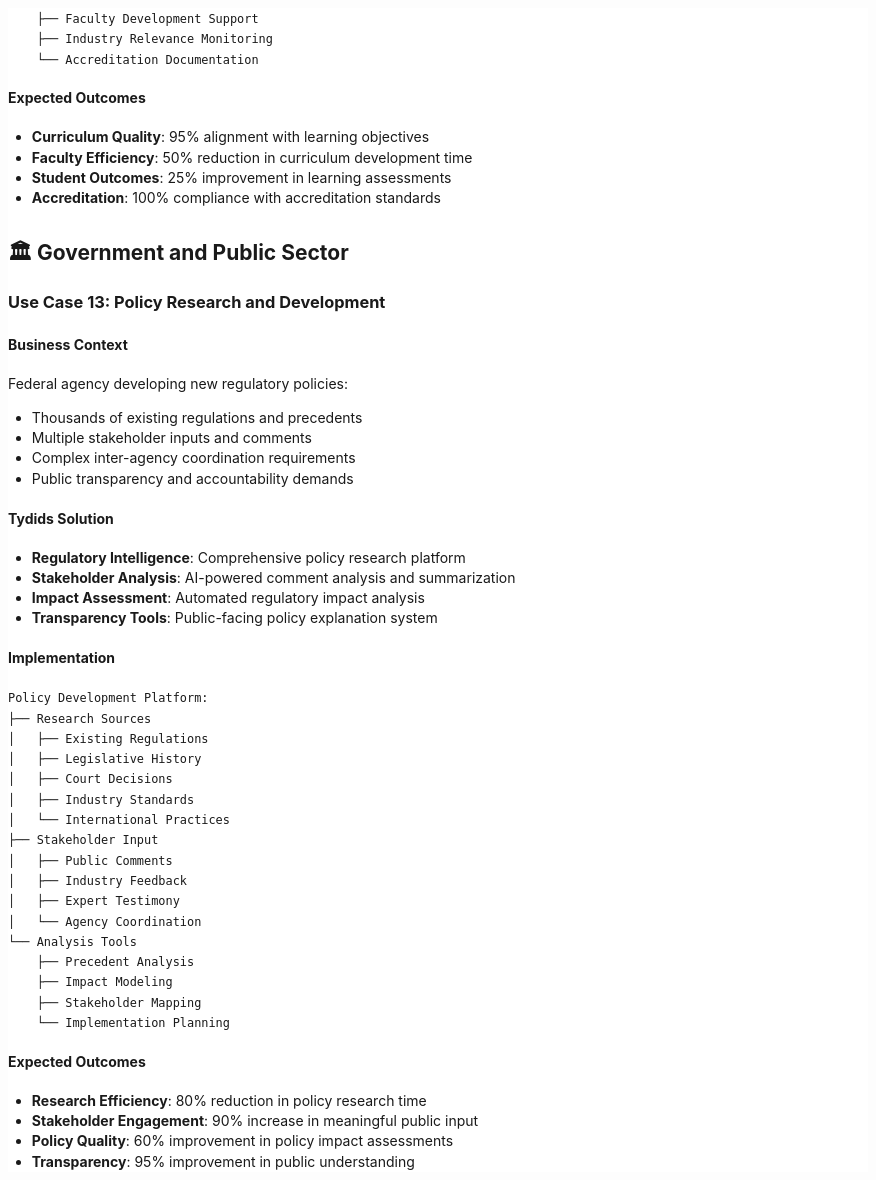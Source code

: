 ```
    ├── Faculty Development Support
    ├── Industry Relevance Monitoring
    └── Accreditation Documentation
```

#### Expected Outcomes
- **Curriculum Quality**: 95% alignment with learning objectives
- **Faculty Efficiency**: 50% reduction in curriculum development time
- **Student Outcomes**: 25% improvement in learning assessments
- **Accreditation**: 100% compliance with accreditation standards

## 🏛️ Government and Public Sector

### Use Case 13: Policy Research and Development

#### Business Context
Federal agency developing new regulatory policies:
- Thousands of existing regulations and precedents
- Multiple stakeholder inputs and comments
- Complex inter-agency coordination requirements
- Public transparency and accountability demands

#### Tydids Solution
- **Regulatory Intelligence**: Comprehensive policy research platform
- **Stakeholder Analysis**: AI-powered comment analysis and summarization
- **Impact Assessment**: Automated regulatory impact analysis
- **Transparency Tools**: Public-facing policy explanation system

#### Implementation
```
Policy Development Platform:
├── Research Sources
│   ├── Existing Regulations
│   ├── Legislative History
│   ├── Court Decisions
│   ├── Industry Standards
│   └── International Practices
├── Stakeholder Input
│   ├── Public Comments
│   ├── Industry Feedback
│   ├── Expert Testimony
│   └── Agency Coordination
└── Analysis Tools
    ├── Precedent Analysis
    ├── Impact Modeling
    ├── Stakeholder Mapping
    └── Implementation Planning
```

#### Expected Outcomes
- **Research Efficiency**: 80% reduction in policy research time
- **Stakeholder Engagement**: 90% increase in meaningful public input
- **Policy Quality**: 60% improvement in policy impact assessments
- **Transparency**: 95% improvement in public understanding
